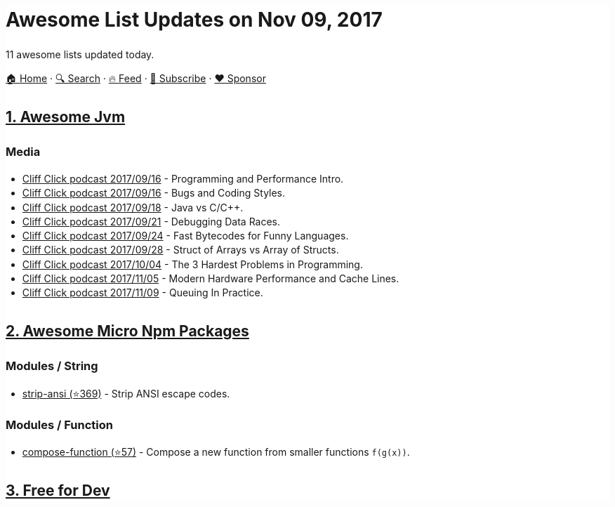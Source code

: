 # Awesome List Updates on Nov 09, 2017

11 awesome lists updated today.

[🏠 Home](/README.md) · [🔍 Search](https://www.trackawesomelist.com/search/) · [🔥 Feed](https://www.trackawesomelist.com/rss.xml) · [📮 Subscribe](https://trackawesomelist.us17.list-manage.com/subscribe?u=d2f0117aa829c83a63ec63c2f&id=36a103854c) · [❤️  Sponsor](https://github.com/sponsors/theowenyoung)



## [1. Awesome Jvm](/content/deephacks/awesome-jvm/README.md)

### Media

*   [Cliff Click podcast 2017/09/16](http://www.cliffc.org/blog/2017/09/16/programming-and-performance-intro/) - Programming and Performance Intro.
*   [Cliff Click podcast 2017/09/16](http://www.cliffc.org/blog/2017/09/16/of-bugs-and-coding-styles/) - Bugs and Coding Styles.
*   [Cliff Click podcast 2017/09/18](http://www.cliffc.org/blog/2017/09/18/java-vs-cc-the-podcast/) - Java vs C/C++.
*   [Cliff Click podcast 2017/09/21](http://www.cliffc.org/blog/2017/09/21/debugging-data-races/) - Debugging Data Races.
*   [Cliff Click podcast 2017/09/24](http://www.cliffc.org/blog/2017/09/24/fast-bytecodes-for-funny-languages/) - Fast Bytecodes for Funny Languages.
*   [Cliff Click podcast 2017/09/28](http://www.cliffc.org/blog/2017/09/28/struct-of-arrays-vs-array-of-structs/) - Struct of Arrays vs Array of Structs.
*   [Cliff Click podcast 2017/10/04](http://www.cliffc.org/blog/2017/10/04/the-3-hardest-problems-in-programming/) - The 3 Hardest Problems in Programming.
*   [Cliff Click podcast 2017/11/05](http://cliffc.org/blog/2017/11/05/modern-hardware-performance-cache-lines/) - Modern Hardware Performance and Cache Lines.
*   [Cliff Click podcast 2017/11/09](http://cliffc.org/blog/2017/11/09/queuing-in-practice/) - Queuing In Practice.

## [2. Awesome Micro Npm Packages](/content/parro-it/awesome-micro-npm-packages/README.md)

### Modules / String

*   [strip-ansi (⭐369)](https://github.com/chalk/strip-ansi) - Strip ANSI escape codes.

### Modules / Function

*   [compose-function (⭐57)](https://github.com/stoeffel/compose-function) - Compose a new function from smaller functions `f(g(x))`.

## [3. Free for Dev](/content/ripienaar/free-for-dev/README.md)
